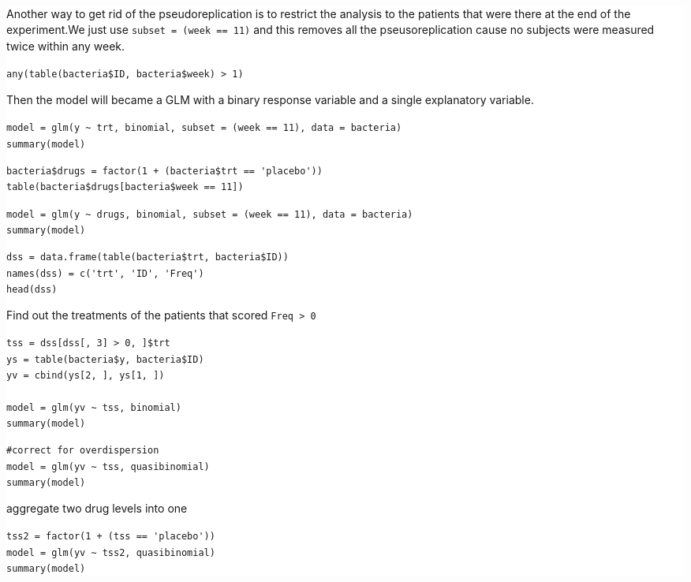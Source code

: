 Another way to get rid of the pseudoreplication is to restrict the analysis to the patients that were there at the end of the experiment.We just use `subset = (week == 11)` and this removes all the pseusoreplication cause no subjects were measured twice within any week.

```{r}
any(table(bacteria$ID, bacteria$week) > 1)
```

Then the model will became a GLM with a binary response variable and a single explanatory variable.

```{r}
model = glm(y ~ trt, binomial, subset = (week == 11), data = bacteria)
summary(model)
```

```{r}
bacteria$drugs = factor(1 + (bacteria$trt == 'placebo'))
table(bacteria$drugs[bacteria$week == 11])
```

```{r}
model = glm(y ~ drugs, binomial, subset = (week == 11), data = bacteria)
summary(model)
```

```{r}
dss = data.frame(table(bacteria$trt, bacteria$ID))
names(dss) = c('trt', 'ID', 'Freq')
head(dss)
```

Find out the treatments of the patients that scored `Freq > 0`

```{r}
tss = dss[dss[, 3] > 0, ]$trt
ys = table(bacteria$y, bacteria$ID)
yv = cbind(ys[2, ], ys[1, ])

model = glm(yv ~ tss, binomial)
summary(model)
```

```{r}
#correct for overdispersion
model = glm(yv ~ tss, quasibinomial)
summary(model)
```

aggregate two drug levels into one

```{r}
tss2 = factor(1 + (tss == 'placebo'))
model = glm(yv ~ tss2, quasibinomial)
summary(model)
```

